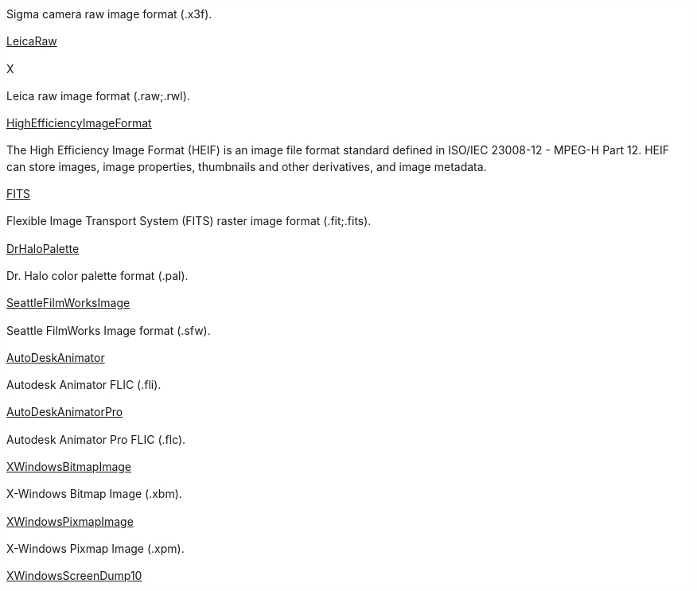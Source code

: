 <td><p /></td>
<td><p /></td>
<td><p /></td>
<td><p /></td>
<td><p>Sigma camera raw image format (.x3f).</p></td>
</tr><tr><td><p><a href="6f1047fb-7367-c09c-5621-ae7632c8404b">LeicaRaw</a></p></td>
<td><p /></td>
<td><p>X</p></td>
<td><p /></td>
<td><p /></td>
<td><p>Leica raw image format (.raw;.rwl).</p></td>
</tr><tr><td><p><a href="6f1047fb-7367-c09c-5621-ae7632c8404b">HighEfficiencyImageFormat</a></p></td>
<td><p /></td>
<td><p /></td>
<td><p /></td>
<td><p /></td>
<td><p>The High Efficiency Image Format (HEIF) is an image file format standard defined in ISO/IEC 23008-12 - MPEG-H Part 12. HEIF can store images, image properties, thumbnails and other derivatives, and image metadata.</p></td>
</tr><tr><td><p><a href="6f1047fb-7367-c09c-5621-ae7632c8404b">FITS</a></p></td>
<td><p /></td>
<td><p /></td>
<td><p /></td>
<td><p /></td>
<td><p>Flexible Image Transport System (FITS) raster image format (.fit;.fits).</p></td>
</tr><tr><td><p><a href="6f1047fb-7367-c09c-5621-ae7632c8404b">DrHaloPalette</a></p></td>
<td><p /></td>
<td><p /></td>
<td><p /></td>
<td><p /></td>
<td><p>Dr. Halo color palette format (.pal).</p></td>
</tr><tr><td><p><a href="6f1047fb-7367-c09c-5621-ae7632c8404b">SeattleFilmWorksImage</a></p></td>
<td><p /></td>
<td><p /></td>
<td><p /></td>
<td><p /></td>
<td><p>Seattle FilmWorks Image format (.sfw).</p></td>
</tr><tr><td><p><a href="6f1047fb-7367-c09c-5621-ae7632c8404b">AutoDeskAnimator</a></p></td>
<td><p /></td>
<td><p /></td>
<td><p /></td>
<td><p /></td>
<td><p>Autodesk Animator FLIC (.fli).</p></td>
</tr><tr><td><p><a href="6f1047fb-7367-c09c-5621-ae7632c8404b">AutoDeskAnimatorPro</a></p></td>
<td><p /></td>
<td><p /></td>
<td><p /></td>
<td><p /></td>
<td><p>Autodesk Animator Pro FLIC (.flc).</p></td>
</tr><tr><td><p><a href="6f1047fb-7367-c09c-5621-ae7632c8404b">XWindowsBitmapImage</a></p></td>
<td><p /></td>
<td><p /></td>
<td><p /></td>
<td><p /></td>
<td><p>X-Windows Bitmap Image (.xbm).</p></td>
</tr><tr><td><p><a href="6f1047fb-7367-c09c-5621-ae7632c8404b">XWindowsPixmapImage</a></p></td>
<td><p /></td>
<td><p /></td>
<td><p /></td>
<td><p /></td>
<td><p>X-Windows Pixmap Image (.xpm).</p></td>
</tr><tr><td><p><a href="6f1047fb-7367-c09c-5621-ae7632c8404b">XWindowsScreenDump10</a></p></td>
<td><p /></td>